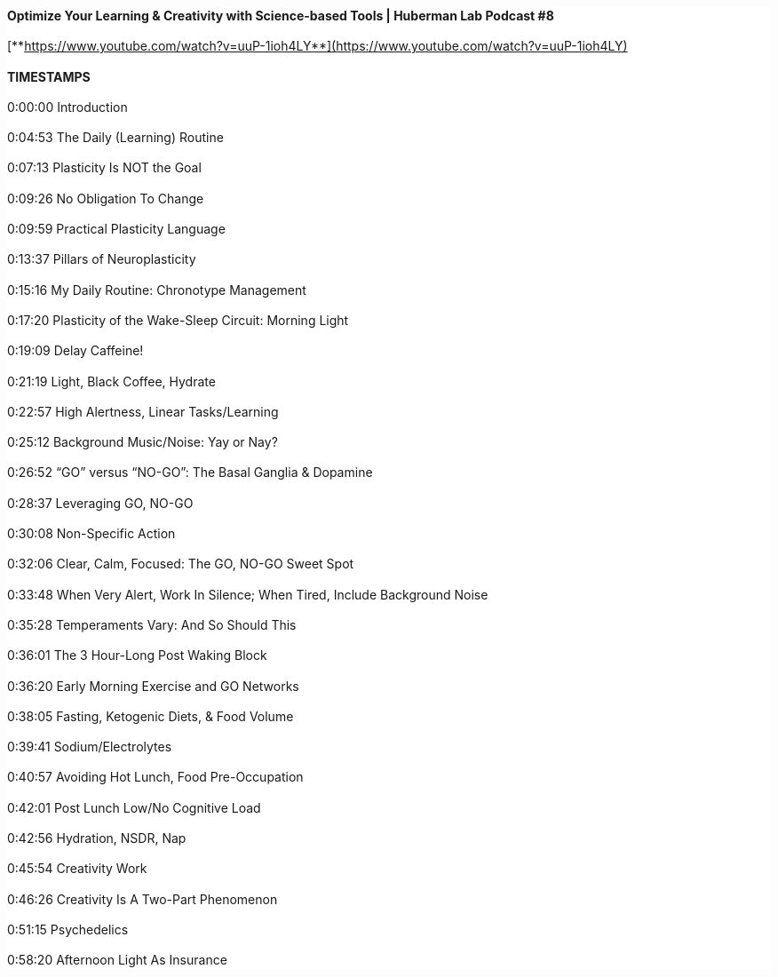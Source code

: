 ﻿
**Optimize Your Learning & Creativity with Science-based Tools | Huberman Lab Podcast #8**

[**https://www.youtube.com/watch?v=uuP-1ioh4LY**](https://www.youtube.com/watch?v=uuP-1ioh4LY)

**TIMESTAMPS**

0:00:00 Introduction

0:04:53 The Daily (Learning) Routine

0:07:13 Plasticity Is NOT the Goal

0:09:26 No Obligation To Change

0:09:59 Practical Plasticity Language

0:13:37 Pillars of Neuroplasticity

0:15:16 My Daily Routine: Chronotype Management

0:17:20 Plasticity of the Wake-Sleep Circuit: Morning Light

0:19:09 Delay Caffeine!

0:21:19 Light, Black Coffee, Hydrate

0:22:57 High Alertness, Linear Tasks/Learning

0:25:12 Background Music/Noise: Yay or Nay?

0:26:52 “GO” versus “NO-GO”: The Basal Ganglia & Dopamine

0:28:37 Leveraging GO, NO-GO

0:30:08 Non-Specific Action

0:32:06 Clear, Calm, Focused: The GO, NO-GO Sweet Spot

0:33:48 When Very Alert, Work In Silence; When Tired, Include Background Noise

0:35:28 Temperaments Vary: And So Should This

0:36:01 The 3 Hour-Long Post Waking Block

0:36:20 Early Morning Exercise and GO Networks

0:38:05 Fasting, Ketogenic Diets, & Food Volume

0:39:41 Sodium/Electrolytes

0:40:57 Avoiding Hot Lunch, Food Pre-Occupation

0:42:01 Post Lunch Low/No Cognitive Load

0:42:56 Hydration, NSDR, Nap

0:45:54 Creativity Work

0:46:26 Creativity Is A Two-Part Phenomenon

0:51:15 Psychedelics

0:58:20 Afternoon Light As Insurance
